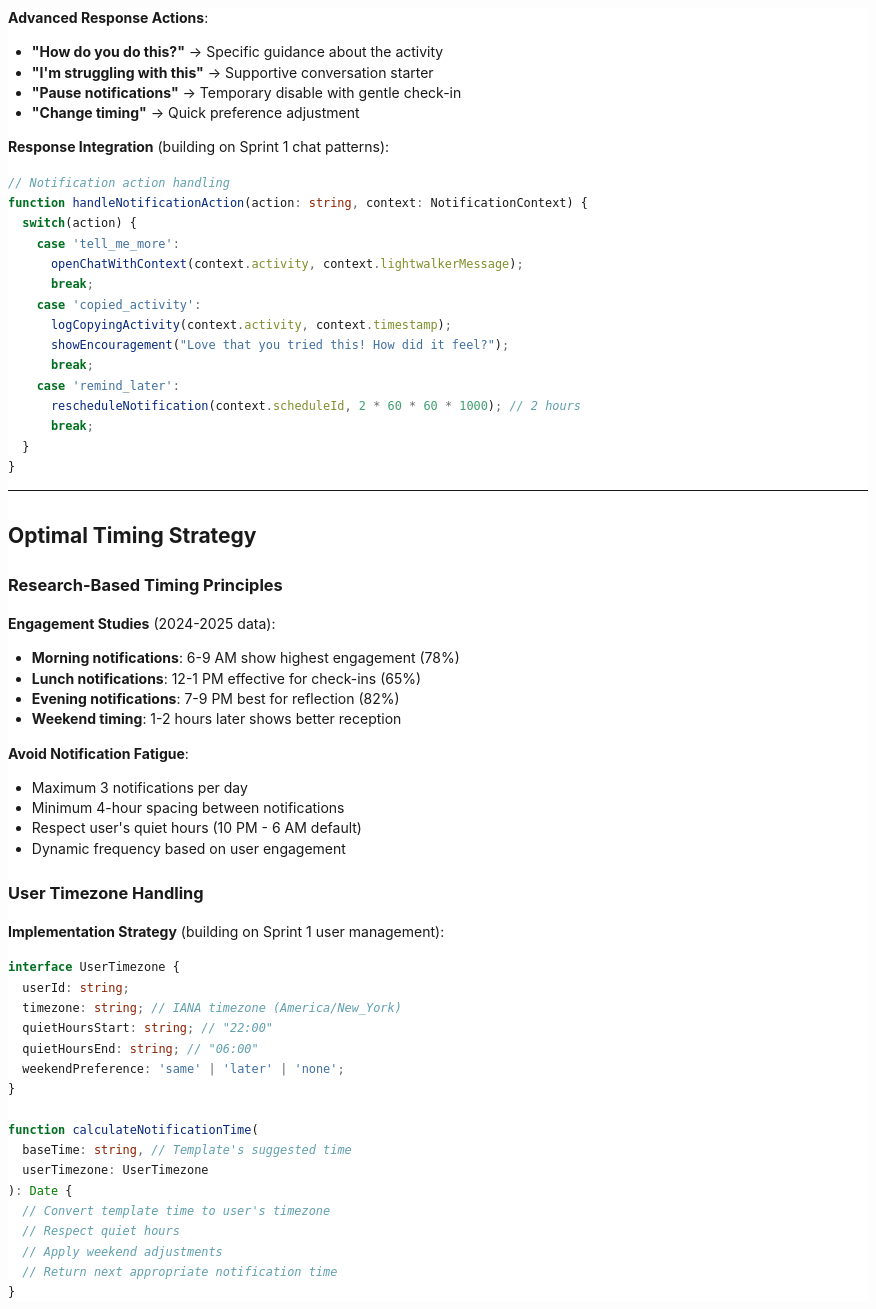 **Advanced Response Actions**:
- **"How do you do this?"** → Specific guidance about the activity
- **"I'm struggling with this"** → Supportive conversation starter
- **"Pause notifications"** → Temporary disable with gentle check-in
- **"Change timing"** → Quick preference adjustment

**Response Integration** (building on Sprint 1 chat patterns):
```typescript
// Notification action handling
function handleNotificationAction(action: string, context: NotificationContext) {
  switch(action) {
    case 'tell_me_more':
      openChatWithContext(context.activity, context.lightwalkerMessage);
      break;
    case 'copied_activity':
      logCopyingActivity(context.activity, context.timestamp);
      showEncouragement("Love that you tried this! How did it feel?");
      break;
    case 'remind_later':
      rescheduleNotification(context.scheduleId, 2 * 60 * 60 * 1000); // 2 hours
      break;
  }
}
```

---

## Optimal Timing Strategy

### Research-Based Timing Principles

**Engagement Studies** (2024-2025 data):
- **Morning notifications**: 6-9 AM show highest engagement (78%)
- **Lunch notifications**: 12-1 PM effective for check-ins (65%)
- **Evening notifications**: 7-9 PM best for reflection (82%)
- **Weekend timing**: 1-2 hours later shows better reception

**Avoid Notification Fatigue**:
- Maximum 3 notifications per day
- Minimum 4-hour spacing between notifications
- Respect user's quiet hours (10 PM - 6 AM default)
- Dynamic frequency based on user engagement

### User Timezone Handling

**Implementation Strategy** (building on Sprint 1 user management):
```typescript
interface UserTimezone {
  userId: string;
  timezone: string; // IANA timezone (America/New_York)
  quietHoursStart: string; // "22:00"
  quietHoursEnd: string; // "06:00"
  weekendPreference: 'same' | 'later' | 'none';
}

function calculateNotificationTime(
  baseTime: string, // Template's suggested time
  userTimezone: UserTimezone
): Date {
  // Convert template time to user's timezone
  // Respect quiet hours
  // Apply weekend adjustments
  // Return next appropriate notification time
}
```
